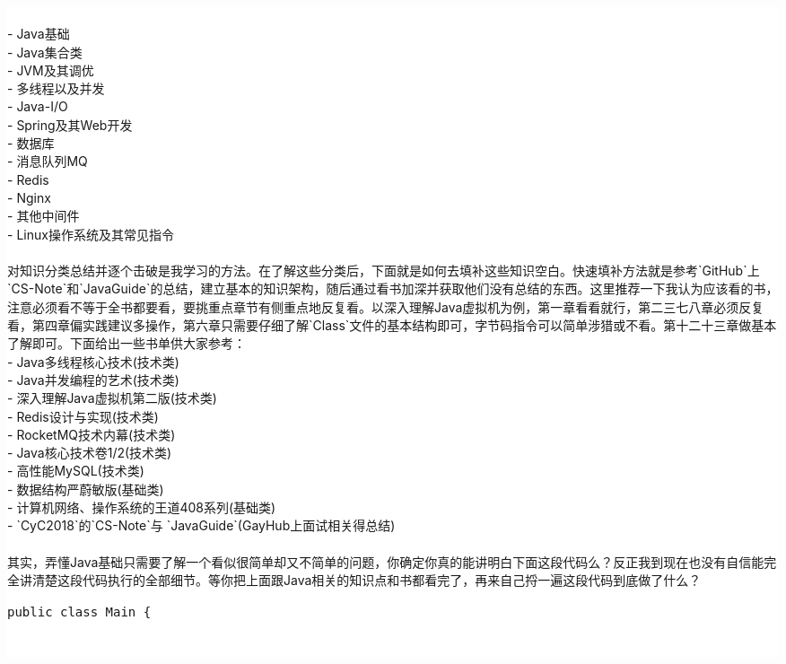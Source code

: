  <br/>
 - Java基础
 <br/>
 - Java集合类
 <br/>
 - JVM及其调优
 <br/>
 - 多线程以及并发
 <br/>
 - Java-I/O
 <br/>
 - Spring及其Web开发
 <br/>
 - 数据库
 <br/>
 - 消息队列MQ
 <br/>
 - Redis
 <br/>
 - Nginx
 <br/>
 - 其他中间件
 <br/>
 - Linux操作系统及其常见指令
 <br/>
 <br/>
 对知识分类总结并逐个击破是我学习的方法。在了解这些分类后，下面就是如何去填补这些知识空白。快速填补方法就是参考`GitHub`上`CS-Note`和`JavaGuide`的总结，建立基本的知识架构，随后通过看书加深并获取他们没有总结的东西。这里推荐一下我认为应该看的书，注意必须看不等于全书都要看，要挑重点章节有侧重点地反复看。以深入理解Java虚拟机为例，第一章看看就行，第二三七八章必须反复看，第四章偏实践建议多操作，第六章只需要仔细了解`Class`文件的基本结构即可，字节码指令可以简单涉猎或不看。第十二十三章做基本了解即可。下面给出一些书单供大家参考：
 <br/>
 - Java多线程核心技术(技术类)
 <br/>
 - Java并发编程的艺术(技术类)
 <br/>
 - 深入理解Java虚拟机第二版(技术类)
 <br/>
 - Redis设计与实现(技术类)
 <br/>
 - RocketMQ技术内幕(技术类)
 <br/>
 - Java核心技术卷1/2(技术类)
 <br/>
 - 高性能MySQL(技术类)
 <br/>
 - 数据结构严蔚敏版(基础类)
 <br/>
 - 计算机网络、操作系统的王道408系列(基础类)
 <br/>
 - `CyC2018`的`CS-Note`与 `JavaGuide`(GayHub上面试相关得总结)
 <br/>
 <br/>
 其实，弄懂Java基础只需要了解一个看似很简单却又不简单的问题，你确定你真的能讲明白下面这段代码么？反正我到现在也没有自信能完全讲清楚这段代码执行的全部细节。等你把上面跟Java相关的知识点和书都看完了，再来自己捋一遍这段代码到底做了什么？
 <br/>
 <div>
  <pre class="prettyprint lang-java">public class Main {
